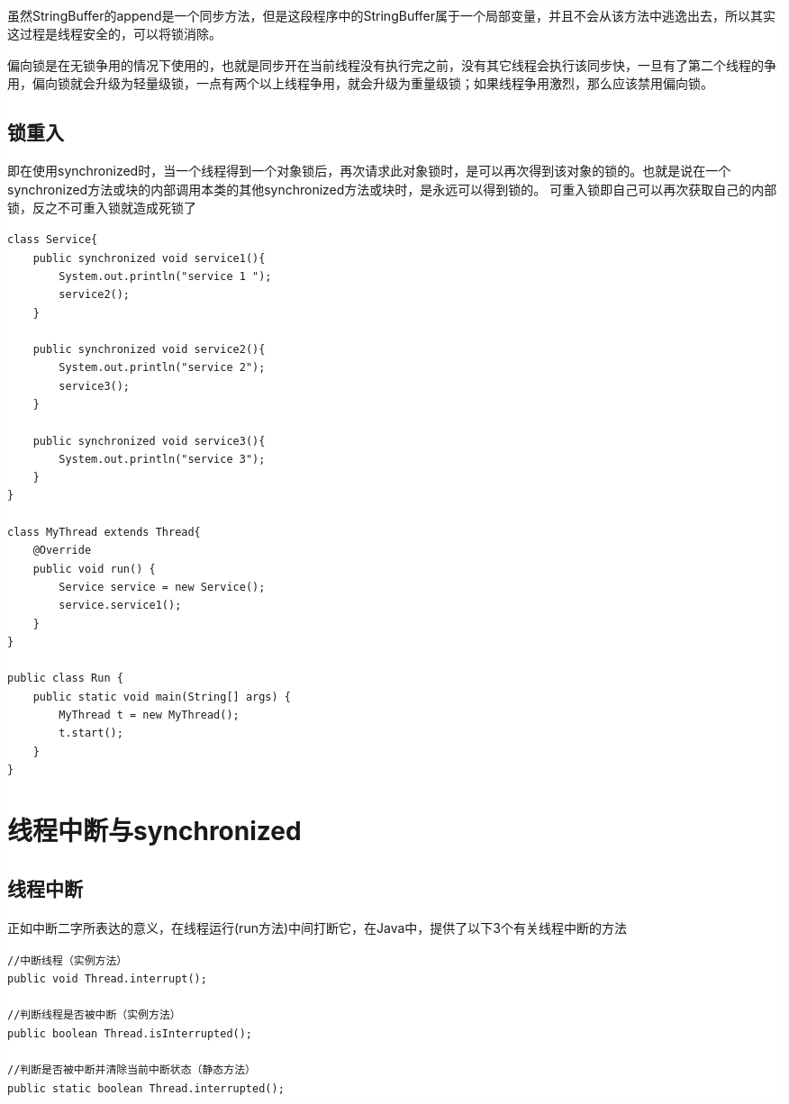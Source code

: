 

虽然StringBuffer的append是一个同步方法，但是这段程序中的StringBuffer属于一个局部变量，并且不会从该方法中逃逸出去，所以其实这过程是线程安全的，可以将锁消除。

偏向锁是在无锁争用的情况下使用的，也就是同步开在当前线程没有执行完之前，没有其它线程会执行该同步快，一旦有了第二个线程的争用，偏向锁就会升级为轻量级锁，一点有两个以上线程争用，就会升级为重量级锁；如果线程争用激烈，那么应该禁用偏向锁。

## 锁重入
即在使用synchronized时，当一个线程得到一个对象锁后，再次请求此对象锁时，是可以再次得到该对象的锁的。也就是说在一个synchronized方法或块的内部调用本类的其他synchronized方法或块时，是永远可以得到锁的。 可重入锁即自己可以再次获取自己的内部锁，反之不可重入锁就造成死锁了

	class Service{
	    public synchronized void service1(){
	        System.out.println("service 1 ");
	        service2();
	    }
	 
	    public synchronized void service2(){
	        System.out.println("service 2");
	        service3();
	    }
	 
	    public synchronized void service3(){
	        System.out.println("service 3");
	    }
	}
	 
	class MyThread extends Thread{
	    @Override
	    public void run() {
	        Service service = new Service();
	        service.service1();
	    }
	}
	 
	public class Run {
	    public static void main(String[] args) {
	        MyThread t = new MyThread();
	        t.start();
	    }
	}
# 线程中断与synchronized
## 线程中断

正如中断二字所表达的意义，在线程运行(run方法)中间打断它，在Java中，提供了以下3个有关线程中断的方法

    //中断线程（实例方法）
    public void Thread.interrupt();
    
    //判断线程是否被中断（实例方法）
    public boolean Thread.isInterrupted();
    
    //判断是否被中断并清除当前中断状态（静态方法）
    public static boolean Thread.interrupted();
